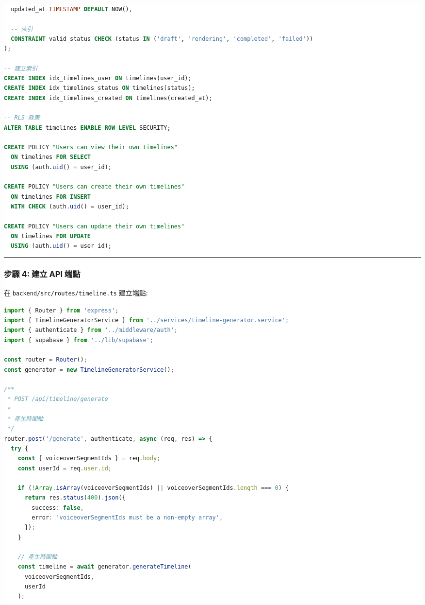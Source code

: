 ```sql
  updated_at TIMESTAMP DEFAULT NOW(),

  -- 索引
  CONSTRAINT valid_status CHECK (status IN ('draft', 'rendering', 'completed', 'failed'))
);

-- 建立索引
CREATE INDEX idx_timelines_user ON timelines(user_id);
CREATE INDEX idx_timelines_status ON timelines(status);
CREATE INDEX idx_timelines_created ON timelines(created_at);

-- RLS 政策
ALTER TABLE timelines ENABLE ROW LEVEL SECURITY;

CREATE POLICY "Users can view their own timelines"
  ON timelines FOR SELECT
  USING (auth.uid() = user_id);

CREATE POLICY "Users can create their own timelines"
  ON timelines FOR INSERT
  WITH CHECK (auth.uid() = user_id);

CREATE POLICY "Users can update their own timelines"
  ON timelines FOR UPDATE
  USING (auth.uid() = user_id);
```

---

### 步驟 4: 建立 API 端點

在 `backend/src/routes/timeline.ts` 建立端點:

```typescript
import { Router } from 'express';
import { TimelineGeneratorService } from '../services/timeline-generator.service';
import { authenticate } from '../middleware/auth';
import { supabase } from '../lib/supabase';

const router = Router();
const generator = new TimelineGeneratorService();

/**
 * POST /api/timeline/generate
 *
 * 產生時間軸
 */
router.post('/generate', authenticate, async (req, res) => {
  try {
    const { voiceoverSegmentIds } = req.body;
    const userId = req.user.id;

    if (!Array.isArray(voiceoverSegmentIds) || voiceoverSegmentIds.length === 0) {
      return res.status(400).json({
        success: false,
        error: 'voiceoverSegmentIds must be a non-empty array',
      });
    }

    // 產生時間軸
    const timeline = await generator.generateTimeline(
      voiceoverSegmentIds,
      userId
    );
```